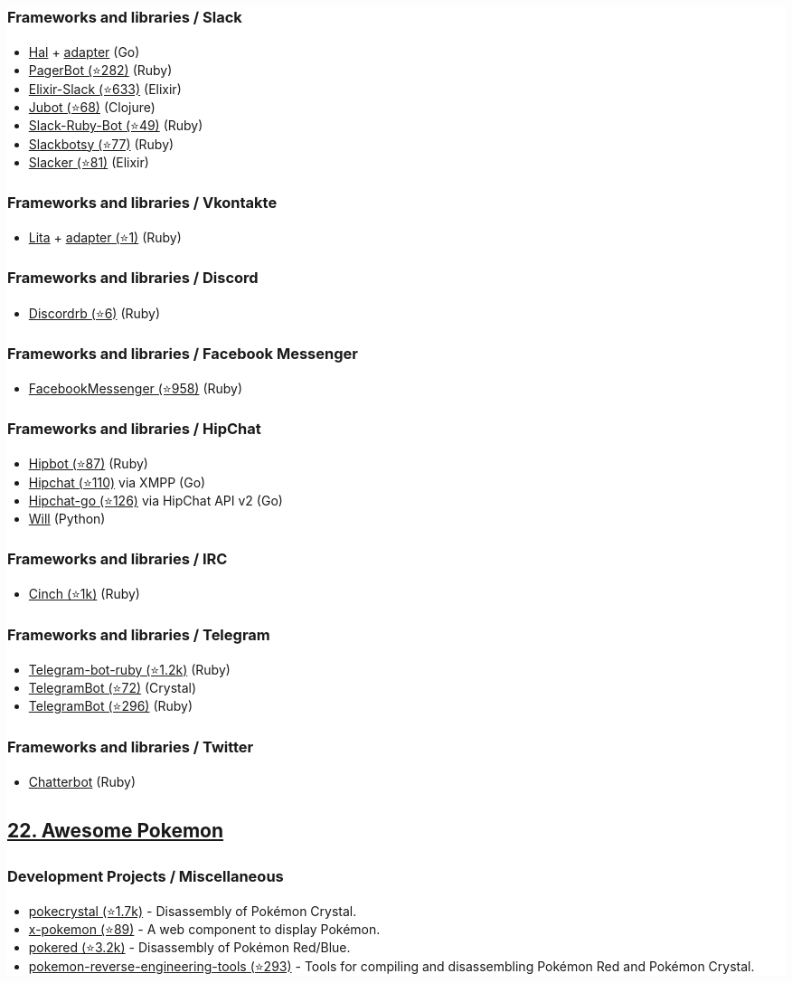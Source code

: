 ### Frameworks and libraries / Slack

*   [Hal](https://hal.readthedocs.io/) + [adapter](https://hal.readthedocs.io/en/latest/adapters/slack.html) (Go)
*   [PagerBot (⭐282)](https://github.com/stripe-contrib/pagerbot) (Ruby)
*   [Elixir-Slack (⭐633)](https://github.com/BlakeWilliams/Elixir-Slack) (Elixir)
*   [Jubot (⭐68)](https://github.com/liquidz/jubot) (Clojure)
*   [Slack-Ruby-Bot (⭐49)](https://github.com/dblock/slack-ruby-bot) (Ruby)
*   [Slackbotsy (⭐77)](https://github.com/rlister/slackbotsy) (Ruby)
*   [Slacker (⭐81)](https://github.com/koudelka/slacker) (Elixir)

### Frameworks and libraries / Vkontakte

*   [Lita](https://www.lita.io/) + [adapter (⭐1)](https://github.com/braiden-vasco/lita-vkontakte) (Ruby)

### Frameworks and libraries / Discord

*   [Discordrb (⭐6)](https://github.com/meew0/discordrb) (Ruby)

### Frameworks and libraries / Facebook Messenger

*   [FacebookMessenger (⭐958)](https://github.com/hyperoslo/facebook-messenger) (Ruby)

### Frameworks and libraries / HipChat

*   [Hipbot (⭐87)](https://github.com/pewniak747/hipbot) (Ruby)
*   [Hipchat (⭐110)](https://github.com/daneharrigan/hipchat) via XMPP (Go)
*   [Hipchat-go (⭐126)](https://github.com/tbruyelle/hipchat-go) via HipChat API v2 (Go)
*   [Will](https://skoczen.github.io/will/) (Python)

### Frameworks and libraries / IRC

*   [Cinch (⭐1k)](https://github.com/cinchrb/cinch) (Ruby)

### Frameworks and libraries / Telegram

*   [Telegram-bot-ruby (⭐1.2k)](https://github.com/atipugin/telegram-bot-ruby) (Ruby)
*   [TelegramBot (⭐72)](https://github.com/hangyas/TelegramBot) (Crystal)
*   [TelegramBot (⭐296)](https://github.com/eljojo/telegram_bot) (Ruby)

### Frameworks and libraries / Twitter

*   [Chatterbot](https://muffinista.github.io/chatterbot/) (Ruby)

## [22. Awesome Pokemon](/content/tobiasbueschel/awesome-pokemon/week/README.md)

### Development Projects / Miscellaneous

*   [pokecrystal (⭐1.7k)](https://github.com/pret/pokecrystal) - Disassembly of Pokémon Crystal.
*   [x-pokemon (⭐89)](https://github.com/passy/x-pokemon) - A web component to display Pokémon.
*   [pokered (⭐3.2k)](https://github.com/pret/pokered) - Disassembly of Pokémon Red/Blue.
*   [pokemon-reverse-engineering-tools (⭐293)](https://github.com/pret/pokemon-reverse-engineering-tools) - Tools for compiling and disassembling Pokémon Red and Pokémon Crystal.
